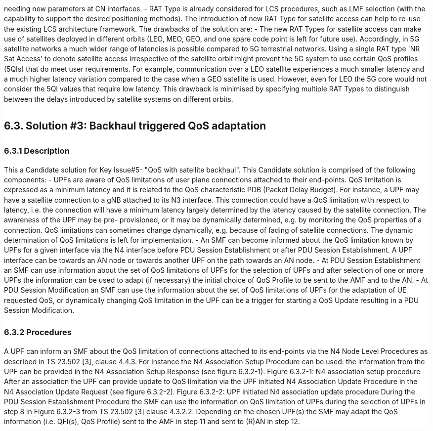 needing new parameters at CN interfaces.
\- RAT Type is already considered for LCS procedures, such as LMF selection
(with the capability to support the desired positioning methods). The
introduction of new RAT Type for satellite access can help to re-use the
existing LCS architecture framework.
The drawbacks of the solution are:
\- The new RAT Types for satellite access can make use of satellites deployed
in different orbits (LEO, MEO, GEO, and one spare code point is left for
future use). Accordingly, in 5G satellite networks a much wider range of
latencies is possible compared to 5G terrestrial networks. Using a single RAT
type \'NR Sat Access\' to denote satellite access irrespective of the
satellite orbit might prevent the 5G system to use certain QoS profiles (5QIs)
that do meet user requirements. For example, communication over a LEO
satellite experiences a much smaller latency and a much higher latency
variation compared to the case when a GEO satellite is used. However, even for
LEO the 5G core would not consider the 5QI values that require low latency.
This drawback is minimised by specifying multiple RAT Types to distinguish
between the delays introduced by satellite systems on different orbits.
## 6.3. Solution #3: Backhaul triggered QoS adaptation
### 6.3.1 Description
This a Candidate solution for Key Issue#5- \"QoS with satellite backhaul\".
This Candidate solution is comprised of the following components:
\- UPFs are aware of QoS limitations of user plane connections attached to
their end-points. QoS limitation is expressed as a minimum latency and it is
related to the QoS characteristic PDB (Packet Delay Budget). For instance, a
UPF may have a satellite connection to a gNB attached to its N3 interface.
This connection could have a QoS limitation with respect to latency, i.e. the
connection will have a minimum latency largely determined by the latency
caused by the satellite connection. The awareness of the UPF may be pre-
provisioned, or it may be dynamically determined, e.g. by monitoring the QoS
properties of a connection. QoS limitations can sometimes change dynamically,
e.g. because of fading of satellite connections. The dynamic determination of
QoS limitations is left for implementation.
\- An SMF can become informed about the QoS limitation known by UPFs for a
given interface via the N4 interface before PDU Session Establishment or after
PDU Session Establishment. A UPF interface can be towards an AN node or
towards another UPF on the path towards an AN node.
\- At PDU Session Establishment an SMF can use information about the set of
QoS limitations of UPFs for the selection of UPFs and after selection of one
or more UPFs the information can be used to adapt (if necessary) the initial
choice of QoS Profile to be sent to the AMF and to the AN.
\- At PDU Session Modification an SMF can use the information about the set of
QoS limitations of UPFs for the adaptation of UE requested QoS, or dynamically
changing QoS limitation in the UPF can be a trigger for starting a QoS Update
resulting in a PDU Session Modification.
### 6.3.2 Procedures
A UPF can inform an SMF about the QoS limitation of connections attached to
its end-points via the N4 Node Level Procedures as described in TS 23.502 [3],
clause 4.4.3. For instance the N4 Association Setup Procedure can be used: the
information from the UPF can be provided in the N4 Association Setup Response
(see figure 6.3.2-1).
Figure 6.3.2-1: N4 association setup procedure
After an association the UPF can provide update to QoS limitation via the UPF
initiated N4 Association Update Procedure in the N4 Association Update Request
(see figure 6.3.2-2).
Figure 6.3.2-2: UPF initiated N4 association update procedure
During the PDU Session Establishment Procedure the SMF can use the information
on QoS limitation of UPFs during the selection of UPFs in step 8 in Figure
6.3.2-3 from TS 23.502 [3] clause 4.3.2.2. Depending on the chosen UPF(s) the
SMF may adapt the QoS information (i.e. QFI(s), QoS Profile) sent to the AMF
in step 11 and sent to (R)AN in step 12.